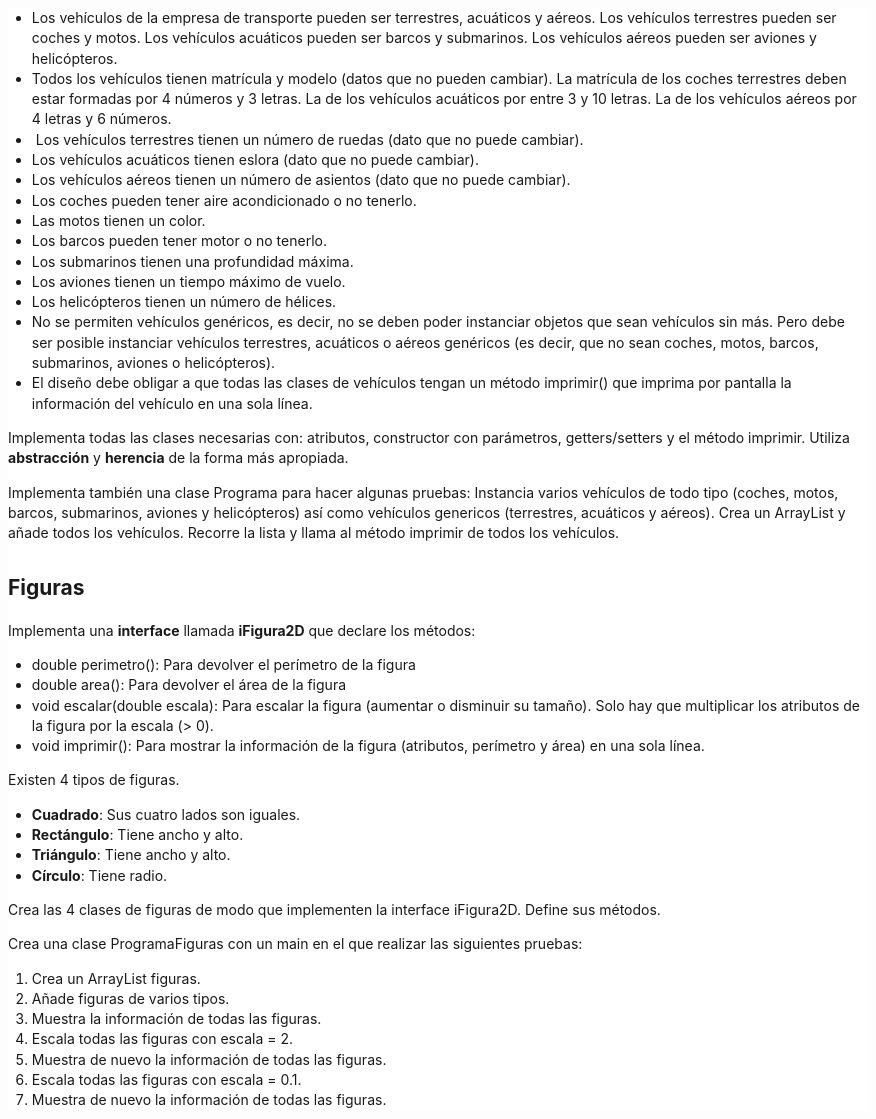 - Los vehículos de la empresa de transporte pueden ser terrestres, acuáticos y aéreos. Los vehículos terrestres pueden ser coches y motos. Los vehículos acuáticos pueden ser barcos y submarinos. Los vehículos aéreos pueden ser aviones y helicópteros.
- Todos los vehículos tienen matrícula y modelo (datos que no pueden cambiar). La matrícula de los coches terrestres deben estar formadas por 4 números y 3 letras. La de los vehículos acuáticos por entre 3 y 10 letras. La de los vehículos aéreos por 4 letras y 6 números.
- ​	Los vehículos terrestres tienen un número de ruedas (dato que no puede cambiar).
- Los vehículos acuáticos tienen eslora (dato que no puede cambiar).
- Los vehículos aéreos tienen un número de asientos (dato que no puede cambiar).
- Los coches pueden tener aire acondicionado o no tenerlo.
- Las motos tienen un color.
- Los barcos pueden tener motor o no tenerlo.
- Los submarinos tienen una profundidad máxima.
- Los aviones tienen un tiempo máximo de vuelo.
- Los helicópteros tienen un número de hélices.
- No se permiten vehículos genéricos, es decir, no se deben poder instanciar objetos que sean vehículos sin más. Pero debe ser posible instanciar vehículos terrestres, acuáticos o aéreos genéricos (es decir, que no sean coches, motos, barcos, submarinos, aviones o helicópteros).
- El diseño debe obligar a que todas las clases de vehículos tengan un método imprimir() que imprima por pantalla la información del vehículo en una sola línea.

Implementa todas las clases necesarias con: atributos, constructor con parámetros, getters/setters y el método imprimir. Utiliza **abstracción** y **herencia** de la forma más apropiada.

Implementa también una clase Programa para hacer algunas pruebas: Instancia varios vehículos de todo tipo (coches, motos, barcos, submarinos, aviones y helicópteros) así como vehículos genericos (terrestres, acuáticos y aéreos). Crea un ArrayList y añade todos los vehículos. Recorre la lista y llama al método imprimir de todos los vehículos.

## Figuras

Implementa una **interface** llamada **iFigura2D** que declare los métodos:

- double perimetro(): Para devolver el perímetro de la figura
- double area(): Para devolver el área de la figura
- void escalar(double escala): Para escalar la figura (aumentar o disminuir su tamaño). Solo hay que multiplicar los atributos de la figura por la escala (> 0).
- void imprimir(): Para mostrar la información de la figura (atributos, perímetro y área) en una sola línea.

Existen 4 tipos de figuras.

- **Cuadrado**: Sus cuatro lados son iguales.
- **Rectángulo**: Tiene ancho y alto.
- **Triángulo**: Tiene ancho y alto.
- **Círculo**: Tiene radio.

Crea las 4 clases de figuras de modo que implementen la interface iFigura2D. Define sus métodos.

Crea una clase ProgramaFiguras con un main en el que realizar las siguientes pruebas:

1. Crea un ArrayList figuras.
2. Añade figuras de varios tipos.
3. Muestra la información de todas las figuras.
4. Escala todas las figuras con escala = 2.
5. Muestra de nuevo la información de todas las figuras.
6. Escala todas las figuras con escala = 0.1.
7. Muestra de nuevo la información de todas las figuras.
